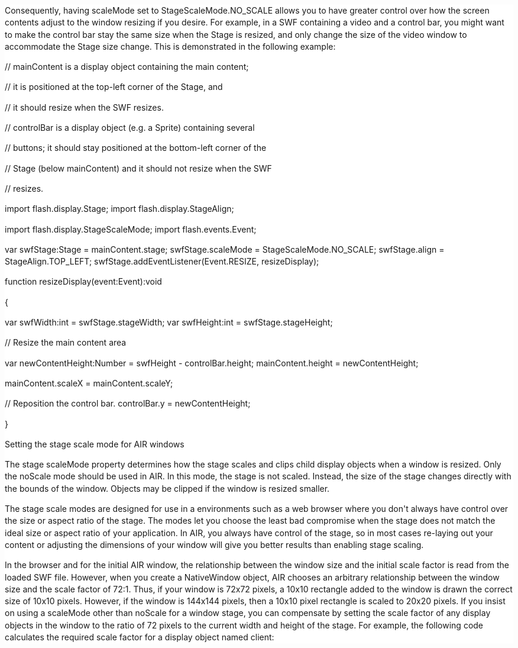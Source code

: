 Consequently, having scaleMode set to StageScaleMode.NO_SCALE allows you to have greater control over how the screen contents adjust to the window resizing if you desire. For example, in a SWF containing a video and a control bar, you might want to make the control bar stay the same size when the Stage is resized, and only change the size of the video window to accommodate the Stage size change. This is demonstrated in the following example:

// mainContent is a display object containing the main content;

// it is positioned at the top-left corner of the Stage, and

// it should resize when the SWF resizes.

// controlBar is a display object (e.g. a Sprite) containing several

// buttons; it should stay positioned at the bottom-left corner of the

// Stage (below mainContent) and it should not resize when the SWF

// resizes.

import flash.display.Stage; import flash.display.StageAlign;

import flash.display.StageScaleMode; import flash.events.Event;

var swfStage:Stage = mainContent.stage; swfStage.scaleMode = StageScaleMode.NO_SCALE; swfStage.align = StageAlign.TOP_LEFT; swfStage.addEventListener(Event.RESIZE, resizeDisplay);

function resizeDisplay(event:Event):void

{

var swfWidth:int = swfStage.stageWidth; var swfHeight:int = swfStage.stageHeight;

// Resize the main content area

var newContentHeight:Number = swfHeight - controlBar.height; mainContent.height = newContentHeight;

mainContent.scaleX = mainContent.scaleY;

// Reposition the control bar. controlBar.y = newContentHeight;

}

Setting the stage scale mode for AIR windows

The stage scaleMode property determines how the stage scales and clips child display objects when a window is resized. Only the noScale mode should be used in AIR. In this mode, the stage is not scaled. Instead, the size of the stage changes directly with the bounds of the window. Objects may be clipped if the window is resized smaller.

The stage scale modes are designed for use in a environments such as a web browser where you don&#039;t always have control over the size or aspect ratio of the stage. The modes let you choose the least bad compromise when the stage does not match the ideal size or aspect ratio of your application. In AIR, you always have control of the stage, so in most cases re-laying out your content or adjusting the dimensions of your window will give you better results than enabling stage scaling.

In the browser and for the initial AIR window, the relationship between the window size and the initial scale factor is read from the loaded SWF file. However, when you create a NativeWindow object, AIR chooses an arbitrary relationship between the window size and the scale factor of 72:1\. Thus, if your window is 72x72 pixels, a 10x10 rectangle added to the window is drawn the correct size of 10x10 pixels. However, if the window is 144x144 pixels, then a 10x10 pixel rectangle is scaled to 20x20 pixels. If you insist on using a scaleMode other than noScale for a window stage, you can compensate by setting the scale factor of any display objects in the window to the ratio of 72 pixels to the current width and height of the stage. For example, the following code calculates the required scale factor for a display object named client:
